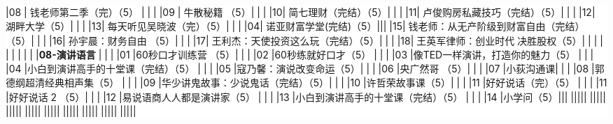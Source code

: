|08 | 钱老师第二季（完）（5） | | |
|09 | 牛散秘籍 （5）| | |
|10| 简七理财（完结）（5）| | |
|11| 卢俊购房私藏技巧（完结）（5）| | |
|12| 湖畔大学（5）| | |
|13| 每天听见吴晓波（完）（5）| | |
|04| 诺亚财富学堂(完结)（5）|||
|15| 钱老师：从无产阶级到财富自由（完结）（5）| | | 
|16| 孙宇晨：财务自由 （5）| | |
|17| 王利杰：天使投资这么玩（完结）（5）| | |
|18| 王英军律师：创业时代 决胜股权（5）| | |
| | | | |
| |**08-演讲语言** | | |
|01 |60秒口才训练营 （5）| | |
|02 |60秒练就好口才（5） | | |
|03 |像TED一样演讲，打造你的魅力（5） | | |
|04 |小白到演讲高手的十堂课（完结）（5） | | |
|05 |寇乃馨：演说改变命运（5）| | |
|06 |央广然哥 （5）| | |
|07 |小荻沟通课| | |
|08 |郭德纲超清经典相声集（5） | | |
|09 |华少讲鬼故事：少说鬼话（完结）（5）| | |
|10 |许哲荣故事课（5）| | |
|11 |好好说话（完）（5） | | |
|11 |好好说话 2 （5）| | |
|12 |易说语商人人都是演讲家（5） | | |
|13 |小白到演讲高手的十堂课（完结）（5） | | |
|14 |小学问（5）|||
|||||
|||||
|||||
|||||
|||||
|||||
|||||
|||||
|||||